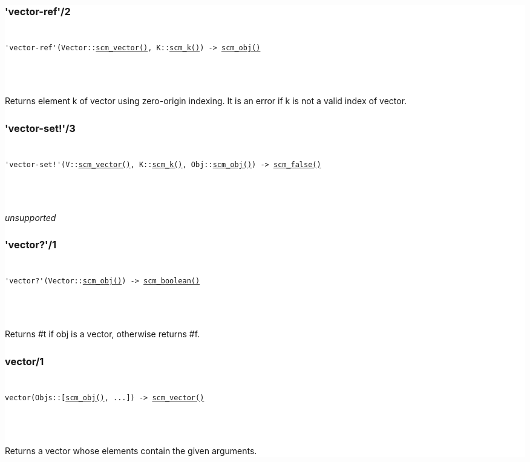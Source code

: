 <a name="vector-ref-2"></a>

### 'vector-ref'/2 ###


<pre><code>
'vector-ref'(Vector::<a href="#type-scm_vector">scm_vector()</a>, K::<a href="#type-scm_k">scm_k()</a>) -&gt; <a href="#type-scm_obj">scm_obj()</a>
</code></pre>

<br></br>


<p>Returns element k of vector using zero-origin indexing.  It is
an error if k is not a valid index of vector.</p>

<a name="vector-set%21-3"></a>

### 'vector-set!'/3 ###


<pre><code>
'vector-set!'(V::<a href="#type-scm_vector">scm_vector()</a>, K::<a href="#type-scm_k">scm_k()</a>, Obj::<a href="#type-scm_obj">scm_obj()</a>) -&gt; <a href="#type-scm_false">scm_false()</a>
</code></pre>

<br></br>


<p><em>unsupported</em></p>

<a name="vector%3f-1"></a>

### 'vector?'/1 ###


<pre><code>
'vector?'(Vector::<a href="#type-scm_obj">scm_obj()</a>) -&gt; <a href="#type-scm_boolean">scm_boolean()</a>
</code></pre>

<br></br>


<p>Returns #t if obj is a vector, otherwise returns #f.</p>

<a name="vector-1"></a>

### vector/1 ###


<pre><code>
vector(Objs::[<a href="#type-scm_obj">scm_obj()</a>, ...]) -&gt; <a href="#type-scm_vector">scm_vector()</a>
</code></pre>

<br></br>


<p>Returns a vector whose elements contain the given arguments.</p>

